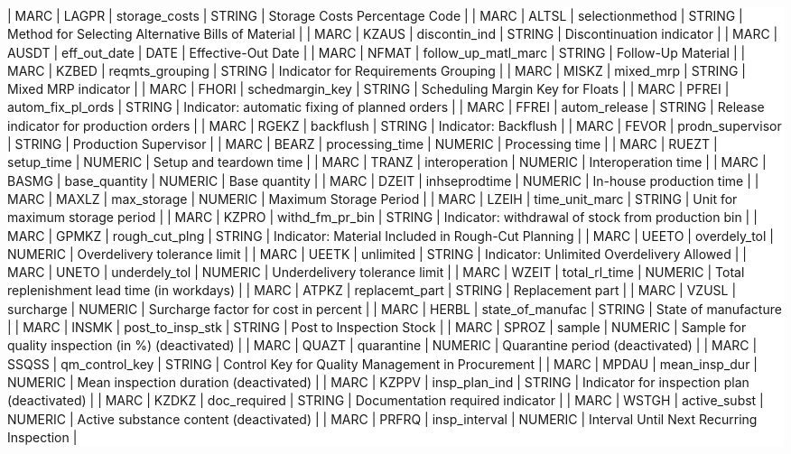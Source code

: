 | MARC      | LAGPR                   | storage_costs                  | STRING    | Storage Costs Percentage Code                                |
| MARC      | ALTSL                   | selectionmethod                | STRING    | Method for Selecting Alternative Bills of Material           |
| MARC      | KZAUS                   | discontin_ind                  | STRING    | Discontinuation indicator                                    |
| MARC      | AUSDT                   | eff_out_date                   | DATE      | Effective-Out Date                                           |
| MARC      | NFMAT                   | follow_up_matl_marc            | STRING    | Follow-Up Material                                           |
| MARC      | KZBED                   | reqmts_grouping                | STRING    | Indicator for Requirements Grouping                          |
| MARC      | MISKZ                   | mixed_mrp                      | STRING    | Mixed MRP indicator                                          |
| MARC      | FHORI                   | schedmargin_key                | STRING    | Scheduling Margin Key for Floats                             |
| MARC      | PFREI                   | autom_fix_pl_ords              | STRING    | Indicator: automatic fixing of planned orders                |
| MARC      | FFREI                   | autom_release                  | STRING    | Release indicator for production orders                      |
| MARC      | RGEKZ                   | backflush                      | STRING    | Indicator: Backflush                                         |
| MARC      | FEVOR                   | prodn_supervisor               | STRING    | Production Supervisor                                        |
| MARC      | BEARZ                   | processing_time                | NUMERIC   | Processing time                                              |
| MARC      | RUEZT                   | setup_time                     | NUMERIC   | Setup and teardown time                                      |
| MARC      | TRANZ                   | interoperation                 | NUMERIC   | Interoperation time                                          |
| MARC      | BASMG                   | base_quantity                  | NUMERIC   | Base quantity                                                |
| MARC      | DZEIT                   | inhseprodtime                  | NUMERIC   | In-house production time                                     |
| MARC      | MAXLZ                   | max_storage                    | NUMERIC   | Maximum Storage Period                                       |
| MARC      | LZEIH                   | time_unit_marc                 | STRING    | Unit for maximum storage period                              |
| MARC      | KZPRO                   | withd_fm_pr_bin                | STRING    | Indicator: withdrawal of stock from production bin           |
| MARC      | GPMKZ                   | rough_cut_plng                 | STRING    | Indicator: Material Included in Rough-Cut Planning           |
| MARC      | UEETO                   | overdely_tol                   | NUMERIC   | Overdelivery tolerance limit                                 |
| MARC      | UEETK                   | unlimited                      | STRING    | Indicator: Unlimited Overdelivery Allowed                    |
| MARC      | UNETO                   | underdely_tol                  | NUMERIC   | Underdelivery tolerance limit                                |
| MARC      | WZEIT                   | total_rl_time                  | NUMERIC   | Total replenishment lead time (in workdays)                  |
| MARC      | ATPKZ                   | replacemt_part                 | STRING    | Replacement part                                             |
| MARC      | VZUSL                   | surcharge                      | NUMERIC   | Surcharge factor for cost in percent                         |
| MARC      | HERBL                   | state_of_manufac               | STRING    | State of manufacture                                         |
| MARC      | INSMK                   | post_to_insp_stk               | STRING    | Post to Inspection Stock                                     |
| MARC      | SPROZ                   | sample                         | NUMERIC   | Sample for quality inspection (in %) (deactivated)           |
| MARC      | QUAZT                   | quarantine                     | NUMERIC   | Quarantine period (deactivated)                              |
| MARC      | SSQSS                   | qm_control_key                 | STRING    | Control Key for Quality Management in Procurement            |
| MARC      | MPDAU                   | mean_insp_dur                  | NUMERIC   | Mean inspection duration (deactivated)                       |
| MARC      | KZPPV                   | insp_plan_ind                  | STRING    | Indicator for inspection plan (deactivated)                  |
| MARC      | KZDKZ                   | doc_required                   | STRING    | Documentation required indicator                             |
| MARC      | WSTGH                   | active_subst                   | NUMERIC   | Active substance content (deactivated)                       |
| MARC      | PRFRQ                   | insp_interval                  | NUMERIC   | Interval Until Next Recurring Inspection                     |